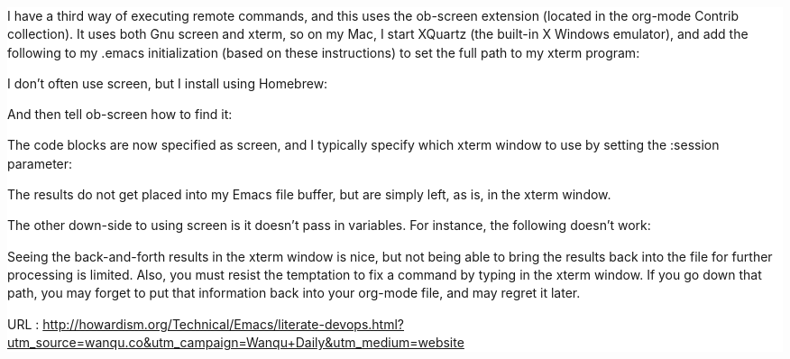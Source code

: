     
I have a third way of executing remote commands, and this uses
the ob-screen extension (located in the org-mode Contrib
collection). It uses both Gnu screen and xterm, so on my Mac, I
start XQuartz (the built-in X Windows emulator), and add the
following to my .emacs initialization (based on these instructions)
to set the full path to my xterm program:
  
    
I don’t often use screen, but I install using Homebrew:
  
    
And then tell ob-screen how to find it:
  
    
The code blocks are now specified as screen, and I typically specify
which xterm window to use by setting the :session parameter:
  
    
The results do not get placed into my Emacs file buffer, but are
simply left, as is, in the xterm window.
  
    
The other down-side to using screen is it doesn’t pass in
variables. For instance, the following doesn’t work:
  
    
Seeing the back-and-forth results in the xterm window is nice, but
not being able to bring the results back into the file for further
processing is limited. Also, you must resist the temptation to fix a
command by typing in the xterm window. If you go down that path, you
may forget to put that information back into your org-mode file, and
may regret it later.
  
    
  URL : http://howardism.org/Technical/Emacs/literate-devops.html?utm_source=wanqu.co&utm_campaign=Wanqu+Daily&utm_medium=website